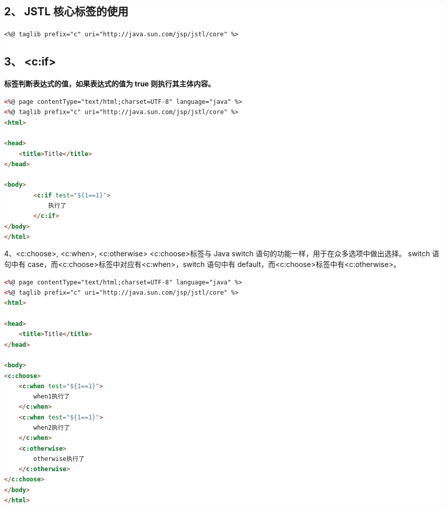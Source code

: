 ## 2、 JSTL 核心标签的使用

```
<%@ taglib prefix="c" uri="http://java.sun.com/jsp/jstl/core" %>
```

## 3、 <c:if>

**标签判断表达式的值，如果表达式的值为 true 则执行其主体内容。**

```html
<%@ page contentType="text/html;charset=UTF-8" language="java" %>
<%@ taglib prefix="c" uri="http://java.sun.com/jsp/jstl/core" %>
<html>

<head>
    <title>Title</title>
</head>

<body>
        <c:if test="${1==1}">
            执行了
        </c:if>
</body>
</html>
```




4、<c:choose>, <c:when>, <c:otherwise>
<c:choose>标签与 Java switch 语句的功能一样，用于在众多选项中做出选择。
switch 语句中有 case，而<c:choose>标签中对应有<c:when>，switch 语句中有 default，而<c:choose>标签中有<c:otherwise>。

```html
<%@ page contentType="text/html;charset=UTF-8" language="java" %>
<%@ taglib prefix="c" uri="http://java.sun.com/jsp/jstl/core" %>
<html>

<head>
    <title>Title</title>
</head>

<body>
<c:choose>
    <c:when test="${1==1}">
        when1执行了
    </c:when>
    <c:when test="${1==1}">
        when2执行了
    </c:when>
    <c:otherwise>
        otherwise执行了
    </c:otherwise>
</c:choose>
</body>
</html>
```
